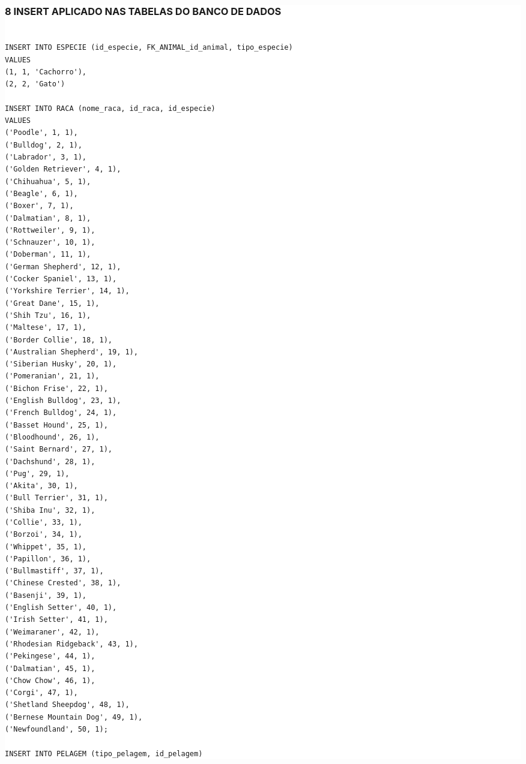 ### 8	INSERT APLICADO NAS TABELAS DO BANCO DE DADOS<br>

```

INSERT INTO ESPECIE (id_especie, FK_ANIMAL_id_animal, tipo_especie)
VALUES
(1, 1, 'Cachorro'),
(2, 2, 'Gato')

INSERT INTO RACA (nome_raca, id_raca, id_especie)
VALUES
('Poodle', 1, 1),
('Bulldog', 2, 1),
('Labrador', 3, 1),
('Golden Retriever', 4, 1),
('Chihuahua', 5, 1),
('Beagle', 6, 1),
('Boxer', 7, 1),
('Dalmatian', 8, 1),
('Rottweiler', 9, 1),
('Schnauzer', 10, 1),
('Doberman', 11, 1),
('German Shepherd', 12, 1),
('Cocker Spaniel', 13, 1),
('Yorkshire Terrier', 14, 1),
('Great Dane', 15, 1),
('Shih Tzu', 16, 1),
('Maltese', 17, 1),
('Border Collie', 18, 1),
('Australian Shepherd', 19, 1),
('Siberian Husky', 20, 1),
('Pomeranian', 21, 1),
('Bichon Frise', 22, 1),
('English Bulldog', 23, 1),
('French Bulldog', 24, 1),
('Basset Hound', 25, 1),
('Bloodhound', 26, 1),
('Saint Bernard', 27, 1),
('Dachshund', 28, 1),
('Pug', 29, 1),
('Akita', 30, 1),
('Bull Terrier', 31, 1),
('Shiba Inu', 32, 1),
('Collie', 33, 1),
('Borzoi', 34, 1),
('Whippet', 35, 1),
('Papillon', 36, 1),
('Bullmastiff', 37, 1),
('Chinese Crested', 38, 1),
('Basenji', 39, 1),
('English Setter', 40, 1),
('Irish Setter', 41, 1),
('Weimaraner', 42, 1),
('Rhodesian Ridgeback', 43, 1),
('Pekingese', 44, 1),
('Dalmatian', 45, 1),
('Chow Chow', 46, 1),
('Corgi', 47, 1),
('Shetland Sheepdog', 48, 1),
('Bernese Mountain Dog', 49, 1),
('Newfoundland', 50, 1);

INSERT INTO PELAGEM (tipo_pelagem, id_pelagem)
```